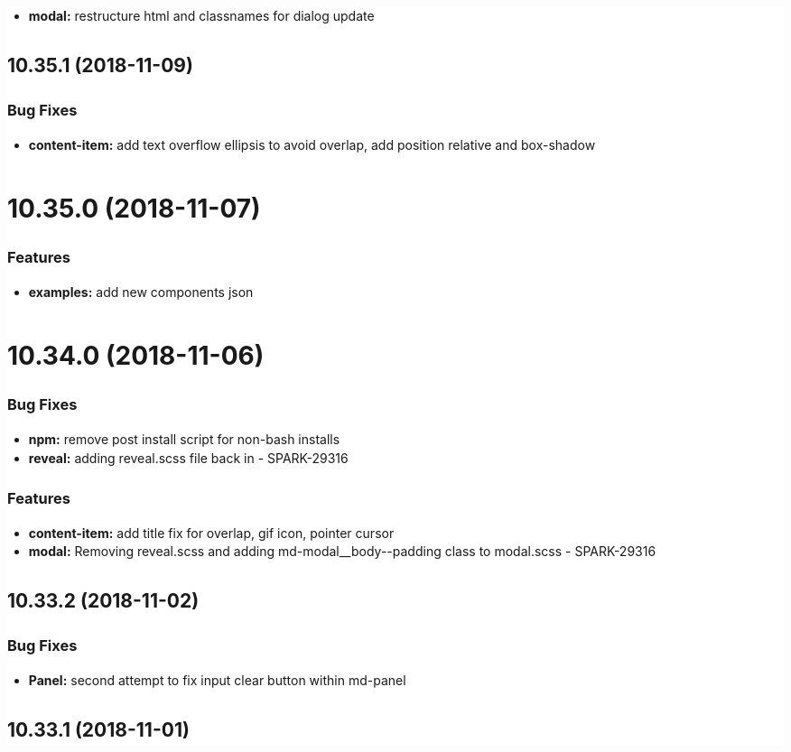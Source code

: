 * **modal:** restructure html and classnames for dialog update





## 10.35.1 (2018-11-09)


### Bug Fixes

* **content-item:** add text overflow ellipsis to avoid overlap, add position relative and box-shadow





# 10.35.0 (2018-11-07)


### Features

* **examples:** add new components json





# 10.34.0 (2018-11-06)


### Bug Fixes

* **npm:** remove post install script for non-bash installs
* **reveal:** adding reveal.scss file back in - SPARK-29316


### Features

* **content-item:** add title fix for overlap, gif icon, pointer cursor
* **modal:** Removing reveal.scss and adding md-modal__body--padding class to modal.scss - SPARK-29316





## 10.33.2 (2018-11-02)


### Bug Fixes

* **Panel:** second attempt to fix input clear button within md-panel





## 10.33.1 (2018-11-01)
